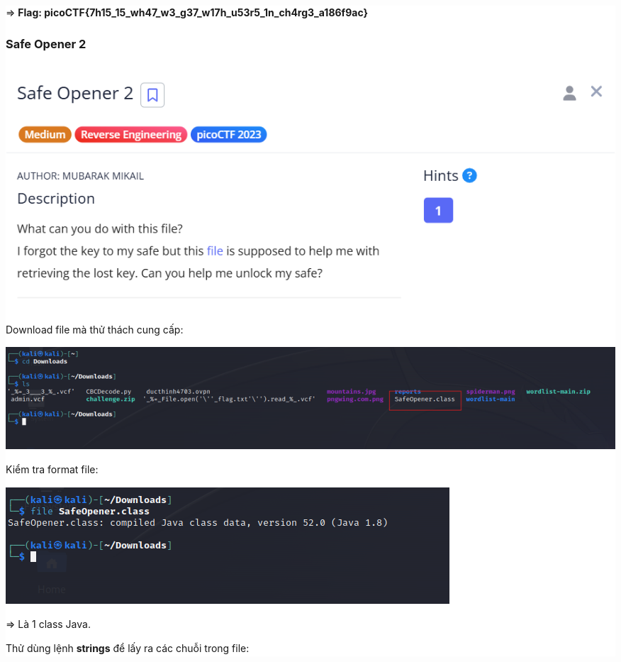 => **Flag: picoCTF{7h15_15_wh47_w3_g37_w17h_u53r5_1n_ch4rg3_a186f9ac}**

### Safe Opener 2

![img](https://github.com/DucThinh47/PicoCTF_Writeups/blob/main/Reversing/images/image.png?raw=true)

Download file mà thử thách cung cấp: 

![img](https://github.com/DucThinh47/PicoCTF_Writeups/blob/main/Reversing/images/image1.png?raw=true)

Kiểm tra format file: 

![img](https://github.com/DucThinh47/PicoCTF_Writeups/blob/main/Reversing/images/image2.png?raw=true)

=> Là 1 class Java. 

Thử dùng lệnh **strings** để lấy ra các chuỗi trong file: 
